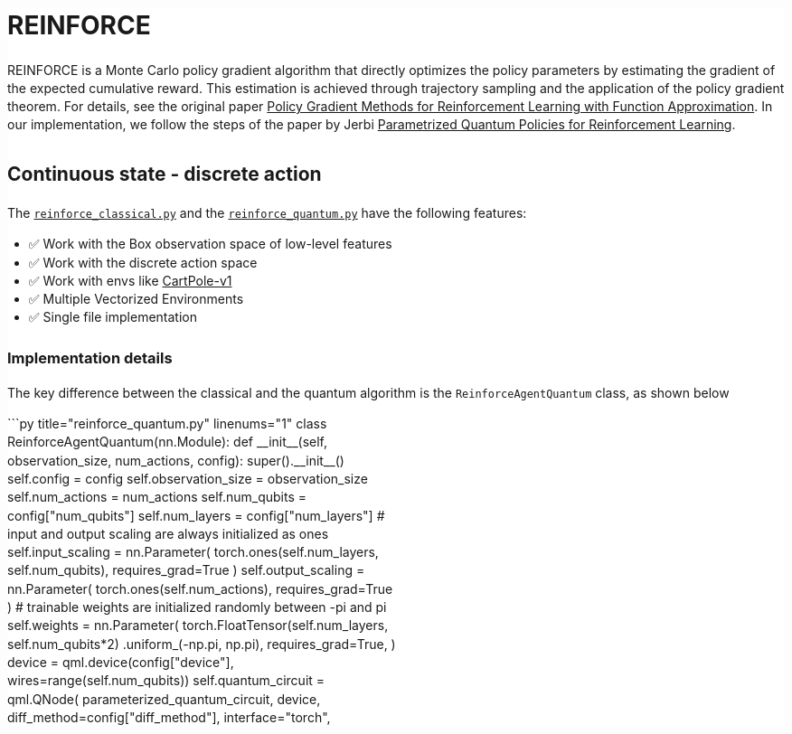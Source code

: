 # REINFORCE

REINFORCE is a Monte Carlo policy gradient algorithm that directly optimizes the policy parameters by estimating the gradient of the expected cumulative reward. This estimation is achieved through trajectory sampling and the application of the policy gradient theorem. For details, see the original paper [Policy Gradient Methods for Reinforcement Learning with Function Approximation](https://proceedings.neurips.cc/paper_files/paper/1999/file/464d828b85b0bed98e80ade0a5c43b0f-Paper.pdf). In our implementation, we follow the steps of the paper by Jerbi [Parametrized Quantum Policies for Reinforcement Learning](https://proceedings.neurips.cc/paper/2021/file/eec96a7f788e88184c0e713456026f3f-Paper.pdf).

## Continuous state - discrete action    

The [```reinforce_classical.py```](https://github.com/georgkruse/cleanqrl/blob/main/cleanqrl/reinforce_classical.py) and the [```reinforce_quantum.py```](https://github.com/georgkruse/cleanqrl/blob/main/cleanqrl/reinforce_quantum.py) have the following features:

* ✅ Work with the Box observation space of low-level features
* ✅ Work with the discrete action space
* ✅ Work with envs like [CartPole-v1](https://gymnasium.farama.org/environments/classic_control/cart_pole/)
* ✅ Multiple Vectorized Environments 
* ✅ Single file implementation 

### Implementation details

The key difference between the classical and the quantum algorithm is the ```ReinforceAgentQuantum``` class, as shown below

<div style="display: flex;">
  <span style="width: 50%;">
    ```py title="reinforce_quantum.py" linenums="1"
    class ReinforceAgentQuantum(nn.Module):
        def __init__(self, observation_size, num_actions, config):
            super().__init__()
            self.config = config
            self.observation_size = observation_size
            self.num_actions = num_actions
            self.num_qubits = config["num_qubits"]
            self.num_layers = config["num_layers"]
            # input and output scaling are always initialized as ones
            self.input_scaling = nn.Parameter(
                torch.ones(self.num_layers, self.num_qubits), requires_grad=True
            )
            self.output_scaling = nn.Parameter(
                torch.ones(self.num_actions), requires_grad=True
            )
            # trainable weights are initialized randomly between -pi and pi
            self.weights = nn.Parameter(
                torch.FloatTensor(self.num_layers, self.num_qubits*2)
                .uniform_(-np.pi, np.pi),
                requires_grad=True,
            )
            device = qml.device(config["device"], wires=range(self.num_qubits))
            self.quantum_circuit = qml.QNode(
                parameterized_quantum_circuit,
                device,
                diff_method=config["diff_method"],
                interface="torch",
